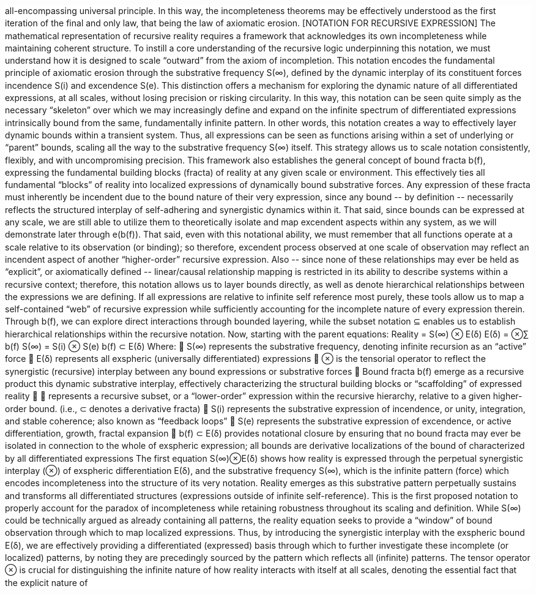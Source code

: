 all-encompassing universal principle. In this way, the incompleteness theorems may be effectively understood as the first iteration of the final and only law, that being the law of axiomatic erosion. [NOTATION FOR RECURSIVE EXPRESSION] The mathematical representation of recursive reality requires a framework that acknowledges its own incompleteness while maintaining coherent structure. To instill a core understanding of the recursive logic underpinning this notation, we must understand how it is designed to scale “outward” from the axiom of incompletion. This notation encodes the fundamental principle of axiomatic erosion through the substrative frequency S(∞), defined by the dynamic interplay of its constituent forces incendence S(i) and excendence S(e). This distinction offers a mechanism for exploring the dynamic nature of all differentiated expressions, at all scales, without losing precision or risking circularity. In this way, this notation can be seen quite simply as the necessary “skeleton” over which we may increasingly define and expand on the infinite spectrum of differentiated expressions intrinsically bound from the same, fundamentally infinite pattern. In other words, this notation creates a way to effectively layer dynamic bounds within a transient system. Thus, all expressions can be seen as functions arising within a set of underlying or “parent” bounds, scaling all the way to the substrative frequency S(∞) itself. This strategy allows us to scale notation consistently, flexibly, and with uncompromising precision. This framework also establishes the general concept of bound fracta b(f), expressing the fundamental building blocks (fracta) of reality at any given scale or environment. This effectively ties all fundamental “blocks” of reality into localized expressions of dynamically bound substrative forces. Any expression of these fracta must inherently be incendent due to the bound nature of their very expression, since any bound -- by definition -- necessarily reflects the structured interplay of self-adhering and synergistic dynamics within it. That said, since bounds can be expressed at any scale, we are still able to utilize them to theoretically isolate and map excendent aspects within any system, as we will demonstrate later through e(b(f)). That said, even with this notational ability, we must remember that all functions operate at a scale relative to its observation (or binding); so therefore, excendent process observed at one scale of observation may reflect an incendent aspect of another “higher-order” recursive expression. Also -- since none of these relationships may ever be held as “explicit”, or axiomatically defined -- linear/causal relationship mapping is restricted in its ability to describe systems within a recursive context; therefore, this notation allows us to layer bounds directly, as well as denote hierarchical relationships between the expressions we are defining. If all expressions are relative to infinite self reference most purely, these tools allow us to map a self-contained “web” of recursive expression while sufficiently accounting for the incomplete nature of every expression therein. Through b(f), we can explore direct interactions through bounded layering, while the subset notation ⊆ enables us to establish hierarchical relationships within the recursive notation. Now, starting with the parent equations: Reality = S(∞) ⊗ E(δ) E(δ) = ⊗∑ b(f) S(∞) = S(i) ⊗ S(e) b(f) ⊂ E(δ) Where:  S(∞) represents the substrative frequency, denoting infinite recursion as an “active” force  E(δ) represents all exspheric (universally differentiated) expressions  ⊗ is the tensorial operator to reflect the synergistic (recursive) interplay between any bound expressions or substrative forces  Bound fracta b(f) emerge as a recursive product this dynamic substrative interplay, effectively characterizing the structural building blocks or “scaffolding” of expressed reality  ⊂ represents a recursive subset, or a “lower-order” expression within the recursive hierarchy, relative to a given higher-order bound. (i.e., ⊂ denotes a derivative fracta)  S(i) represents the substrative expression of incendence, or unity, integration, and stable coherence; also known as “feedback loops”  S(e) represents the substrative expression of excendence, or active differentiation, growth, fractal expansion  b(f) ⊂ E(δ) provides notational closure by ensuring that no bound fracta may ever be isolated in connection to the whole of exspheric expression; all bounds are derivative localizations of the bound of characterized by all differentiated expressions The first equation S(∞)⊗E(δ) shows how reality is expressed through the perpetual synergistic interplay (⊗) of exspheric differentiation E(δ), and the substrative frequency S(∞), which is the infinite pattern (force) which encodes incompleteness into the structure of its very notation. Reality emerges as this substrative pattern perpetually sustains and transforms all differentiated structures (expressions outside of infinite self-reference). This is the first proposed notation to properly account for the paradox of incompleteness while retaining robustness throughout its scaling and definition. While S(∞) could be technically argued as already containing all patterns, the reality equation seeks to provide a “window” of bound observation through which to map localized expressions. Thus, by introducing the synergistic interplay with the exspheric bound E(δ), we are effectively providing a differentiated (expressed) basis through which to further investigate these incomplete (or localized) patterns, by noting they are precedingly sourced by the pattern which reflects all (infinite) patterns. The tensor operator ⊗ is crucial for distinguishing the infinite nature of how reality interacts with itself at all scales, denoting the essential fact that the explicit nature of